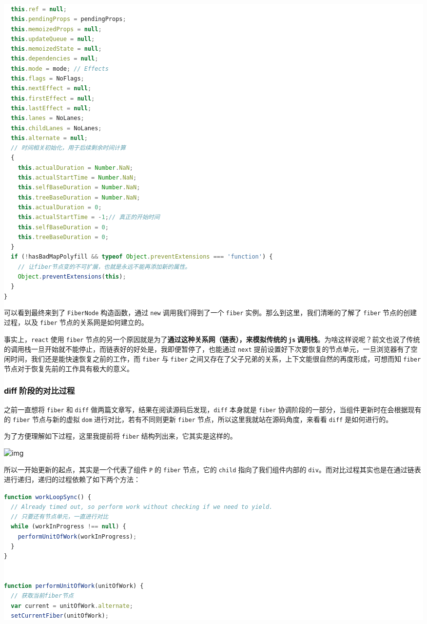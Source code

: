   ```javascript
    this.ref = null;
    this.pendingProps = pendingProps;
    this.memoizedProps = null;
    this.updateQueue = null;
    this.memoizedState = null;
    this.dependencies = null;
    this.mode = mode; // Effects
    this.flags = NoFlags;
    this.nextEffect = null;
    this.firstEffect = null;
    this.lastEffect = null;
    this.lanes = NoLanes;
    this.childLanes = NoLanes;
    this.alternate = null;
    // 时间相关初始化，用于后续剩余时间计算
    {
      this.actualDuration = Number.NaN;
      this.actualStartTime = Number.NaN;
      this.selfBaseDuration = Number.NaN;
      this.treeBaseDuration = Number.NaN;
      this.actualDuration = 0;
      this.actualStartTime = -1;// 真正的开始时间
      this.selfBaseDuration = 0;
      this.treeBaseDuration = 0;
    }
    if (!hasBadMapPolyfill && typeof Object.preventExtensions === 'function') {
      // 让fiber节点变的不可扩展，也就是永远不能再添加新的属性。
      Object.preventExtensions(this);
    }
  }
  ```
  
  可以看到最终来到了 `FiberNode` 构造函数，通过 `new` 调用我们得到了一个 `fiber` 实例。那么到这里，我们清晰的了解了 `fiber` 节点的创建过程，以及 `fiber` 节点的关系网是如何建立的。
  
  事实上，`react` 使用 `fiber` 节点的另一个原因就是为了**通过这种关系网（链表），来模拟传统的 `js` 调用栈**。为啥这样说呢？前文也说了传统的调用栈一旦开始就不能停止，而链表好的好处是，我即便暂停了，也能通过 `next` 提前设置好下次要恢复的节点单元，一旦浏览器有了空闲时间，我们还是能快速恢复之前的工作，而 `fiber` 与 `fiber` 之间又存在了父子兄弟的关系，上下文能很自然的再度形成，可想而知 `fiber` 节点对于恢复先前的工作具有极大的意义。
  
  ###  diff 阶段的对比过程

  之前一直想将 `fiber` 和 `diff` 做两篇文章写，结果在阅读源码后发现，`diff` 本身就是 `fiber` 协调阶段的一部分，当组件更新时在会根据现有的 `fiber` 节点与新的虚拟 `dom` 进行对比，若有不同则更新 `fiber` 节点，所以这里我就站在源码角度，来看看 `diff` 是如何进行的。

  为了方便理解如下过程，这里我提前将 `fiber` 结构列出来，它其实是这样的。

  ![img](https://img2022.cnblogs.com/blog/1213309/202206/1213309-20220627104844059-630765318.png)

  所以一开始更新的起点，其实是一个代表了组件 `P` 的 `fiber` 节点，它的 `child` 指向了我们组件内部的 `div`。而对比过程其实也是在通过链表进行递归，递归的过程依赖了如下两个方法：

  ```javascript
  function workLoopSync() {
    // Already timed out, so perform work without checking if we need to yield.
    // 只要还有节点单元，一直进行对比
    while (workInProgress !== null) {
      performUnitOfWork(workInProgress);
    }
  }
  
  
  function performUnitOfWork(unitOfWork) {
    // 获取当前fiber节点
    var current = unitOfWork.alternate;
    setCurrentFiber(unitOfWork);
  ```